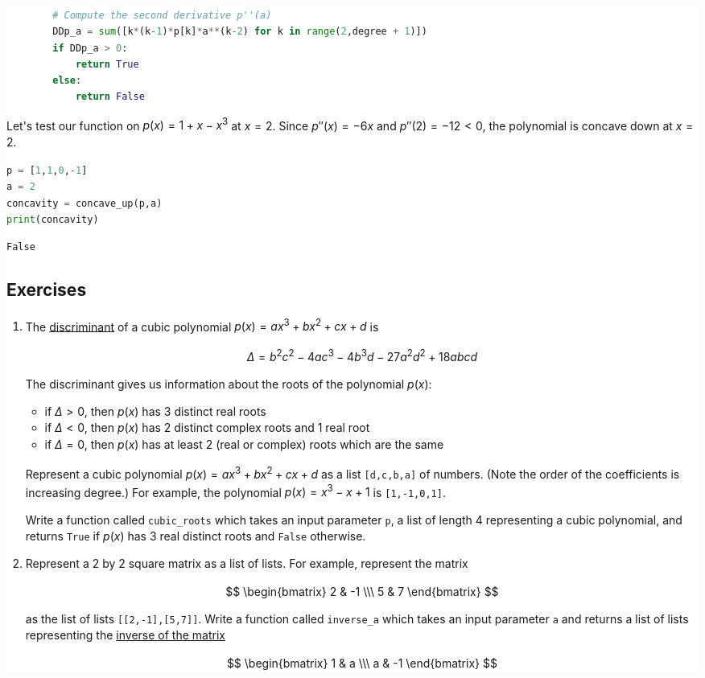 ```python
        # Compute the second derivative p''(a)
        DDp_a = sum([k*(k-1)*p[k]*a**(k-2) for k in range(2,degree + 1)])
        if DDp_a > 0:
            return True
        else:
            return False
```

Let's test our function on $p(x) = 1 + x - x^3$ at $x=2$. Since $p''(x) = -6x$ and $p''(2) = -12 < 0$, the polynomial is concave down at $x=2$.


```python
p = [1,1,0,-1]
a = 2
concavity = concave_up(p,a)
print(concavity)
```

    False


## Exercises

1. The [discriminant](https://en.wikipedia.org/wiki/Discriminant#Cubic) of a cubic polynomial $p(x) = ax^3 + bx^2 + cx + d$ is

    $$
    \Delta = b^2c^2 - 4ac^3 - 4b^3d - 27a^2d^2 + 18abcd
    $$

    The discriminant gives us information about the roots of the polynomial $p(x)$:

    * if $\Delta > 0$, then $p(x)$ has 3 distinct real roots
    * if $\Delta < 0$, then $p(x)$ has 2 distinct complex roots and 1 real root
    * if $\Delta = 0$, then $p(x)$ has at least 2 (real or complex) roots which are the same

    Represent a cubic polynomial $p(x) = ax^3 + bx^2 + cx + d$ as a list `[d,c,b,a]` of numbers. (Note the order of the coefficients is increasing degree.) For example, the polynomial $p(x) = x^3 - x + 1$ is `[1,-1,0,1]`.

    Write a function called `cubic_roots` which takes an input parameter `p`, a list of length 4 representing a cubic polynomial, and returns `True` if $p(x)$ has 3 real distinct roots and `False` otherwise.

2. Represent a 2 by 2 square matrix as a list of lists. For example, represent the matrix

    $$
    \begin{bmatrix} 2 & -1 \\\ 5 & 7 \end{bmatrix}
    $$

    as the list of lists `[[2,-1],[5,7]]`. Write a function called `inverse_a` which takes an input parameter `a` and returns a list of lists representing the [inverse of the matrix](https://en.wikipedia.org/wiki/Invertible_matrix)

    $$
    \begin{bmatrix}
    1 & a \\\
    a & -1
    \end{bmatrix}
    $$
